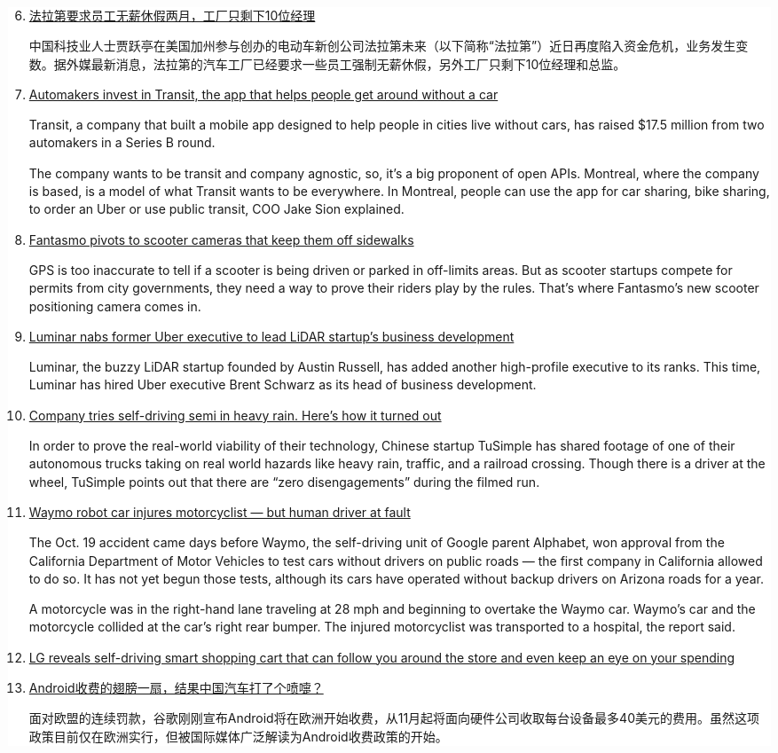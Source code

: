 6. [法拉第要求员工无薪休假两月，工厂只剩下10位经理](https://36kr.com/p/5160802.html)

    中国科技业人士贾跃亭在美国加州参与创办的电动车新创公司法拉第未来（以下简称“法拉第”）近日再度陷入资金危机，业务发生变数。据外媒最新消息，法拉第的汽车工厂已经要求一些员工强制无薪休假，另外工厂只剩下10位经理和总监。

7. [Automakers invest in Transit, the app that helps people get around without a car](https://techcrunch.com/2018/11/05/automakers-invest-in-transit-the-app-that-helps-people-get-around-without-a-car/)

    Transit,  a company that built a mobile app designed to help people in cities live without cars, has raised $17.5 million from two automakers in a Series B round.

    The company wants to be transit and company agnostic, so, it’s a big proponent of open APIs. Montreal, where the company is based, is a model of what Transit wants to be everywhere. In Montreal, people can use the app for car sharing, bike sharing, to order an Uber or use public transit, COO Jake Sion explained.

8. [Fantasmo pivots to scooter cameras that keep them off sidewalks](https://techcrunch.com/2018/11/06/scooter-positioning-system/)

    GPS is too inaccurate to tell if a scooter is being driven or parked in off-limits areas. But as scooter startups compete for permits from city governments, they need a way to prove their riders play by the rules. That’s where Fantasmo’s new scooter positioning camera comes in.

9. [Luminar nabs former Uber executive to lead LiDAR startup’s business development](https://techcrunch.com/2018/11/06/luminar-nabs-former-uber-executive-to-lead-lidar-startups-business-development/)

    Luminar, the buzzy LiDAR startup founded by Austin Russell,  has added another high-profile executive to its ranks. This time, Luminar has hired Uber executive Brent Schwarz as its head of business development.

10. [Company tries self-driving semi in heavy rain. Here’s how it turned out](https://cdllife.com/2018/company-tries-self-driving-semi-in-heavy-rain-heres-how-it-turned-out/)

    In order to prove the real-world viability of their technology, Chinese startup TuSimple has shared footage of one of their autonomous trucks taking on real world hazards like heavy rain, traffic, and a railroad crossing. Though there is a driver at the wheel, TuSimple points out that there are “zero disengagements” during the filmed run.

11. [Waymo robot car injures motorcyclist — but human driver at fault](https://www.sfchronicle.com/business/article/Waymo-robot-car-injures-motorcyclist-but-13365135.php)

    The Oct. 19 accident came days before Waymo, the self-driving unit of Google parent Alphabet, won approval from the California Department of Motor Vehicles to test cars without drivers on public roads — the first company in California allowed to do so. It has not yet begun those tests, although its cars have operated without backup drivers on Arizona roads for a year.

    A motorcycle was in the right-hand lane traveling at 28 mph and beginning to overtake the Waymo car. Waymo’s car and the motorcycle collided at the car’s right rear bumper. The injured motorcyclist was transported to a hospital, the report said.

12. [LG reveals self-driving smart shopping cart that can follow you around the store and even keep an eye on your spending](https://www.dailymail.co.uk/sciencetech/article-6356403/LG-reveals-self-driving-shopping-cart-follow-customers-browse-stores.html)

1. [Android收费的翅膀一扇，结果中国汽车打了个喷嚏？](https://www.huxiu.com/article/270401.html)

    面对欧盟的连续罚款，谷歌刚刚宣布Android将在欧洲开始收费，从11月起将面向硬件公司收取每台设备最多40美元的费用。虽然这项政策目前仅在欧洲实行，但被国际媒体广泛解读为Android收费政策的开始。
